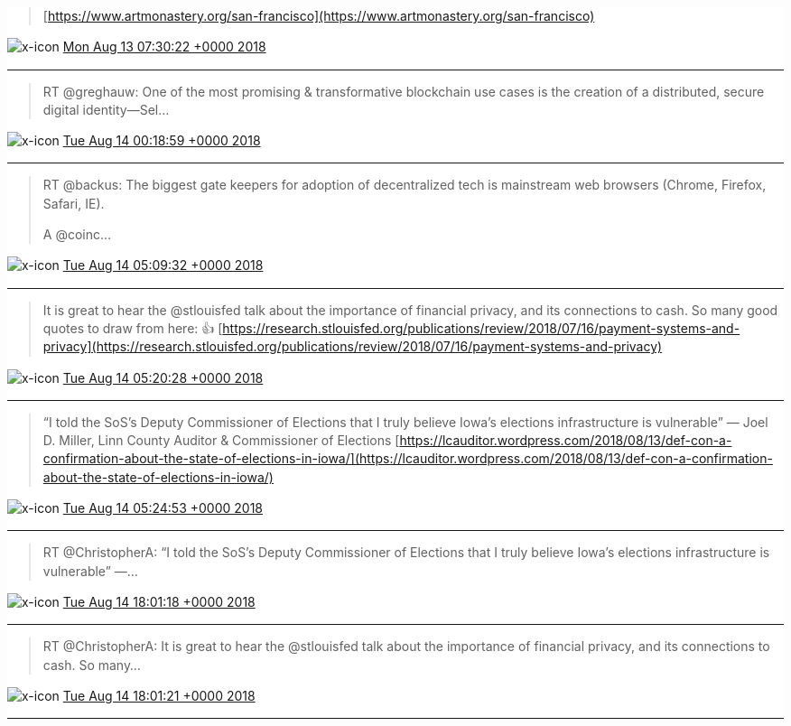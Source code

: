 > [https://www.artmonastery.org/san-francisco](https://www.artmonastery.org/san-francisco)

<img src="{{ site.url }}{{ site.baseurl }}/assets/images/media/tweet.ico" alt="x-icon" width="30" /> [Mon Aug 13 07:30:22 +0000 2018](https://twitter.com/ChristopherA/status/1028906590949130241)

----

> RT @greghauw: One of the most promising &amp; transformative blockchain use cases is the creation of a distributed, secure digital identity—Sel…

<img src="{{ site.url }}{{ site.baseurl }}/assets/images/media/tweet.ico" alt="x-icon" width="30" /> [Tue Aug 14 00:18:59 +0000 2018](https://twitter.com/ChristopherA/status/1029160417954689024)

----

> RT @backus: The biggest gate keepers for adoption of decentralized tech is mainstream web browsers (Chrome, Firefox, Safari, IE).  
>   
> A @coinc…

<img src="{{ site.url }}{{ site.baseurl }}/assets/images/media/tweet.ico" alt="x-icon" width="30" /> [Tue Aug 14 05:09:32 +0000 2018](https://twitter.com/ChristopherA/status/1029233536761454592)

----

> It is great to hear the @stlouisfed talk about the importance of financial privacy, and its connections to cash. So many good quotes to draw from here: 👍 [https://research.stlouisfed.org/publications/review/2018/07/16/payment-systems-and-privacy](https://research.stlouisfed.org/publications/review/2018/07/16/payment-systems-and-privacy)

<img src="{{ site.url }}{{ site.baseurl }}/assets/images/media/tweet.ico" alt="x-icon" width="30" /> [Tue Aug 14 05:20:28 +0000 2018](https://twitter.com/ChristopherA/status/1029236289483071488)

----

> “I told the SoS’s Deputy Commissioner of Elections that I truly believe Iowa’s elections infrastructure is vulnerable” — Joel D. Miller, Linn County Auditor &amp; Commissioner of Elections [https://lcauditor.wordpress.com/2018/08/13/def-con-a-confirmation-about-the-state-of-elections-in-iowa/](https://lcauditor.wordpress.com/2018/08/13/def-con-a-confirmation-about-the-state-of-elections-in-iowa/)

<img src="{{ site.url }}{{ site.baseurl }}/assets/images/media/tweet.ico" alt="x-icon" width="30" /> [Tue Aug 14 05:24:53 +0000 2018](https://twitter.com/ChristopherA/status/1029237403008081920)

----

> RT @ChristopherA: “I told the SoS’s Deputy Commissioner of Elections that I truly believe Iowa’s elections infrastructure is vulnerable” —…

<img src="{{ site.url }}{{ site.baseurl }}/assets/images/media/tweet.ico" alt="x-icon" width="30" /> [Tue Aug 14 18:01:18 +0000 2018](https://twitter.com/ChristopherA/status/1029427760899354624)

----

> RT @ChristopherA: It is great to hear the @stlouisfed talk about the importance of financial privacy, and its connections to cash. So many…

<img src="{{ site.url }}{{ site.baseurl }}/assets/images/media/tweet.ico" alt="x-icon" width="30" /> [Tue Aug 14 18:01:21 +0000 2018](https://twitter.com/ChristopherA/status/1029427771091509248)

----
